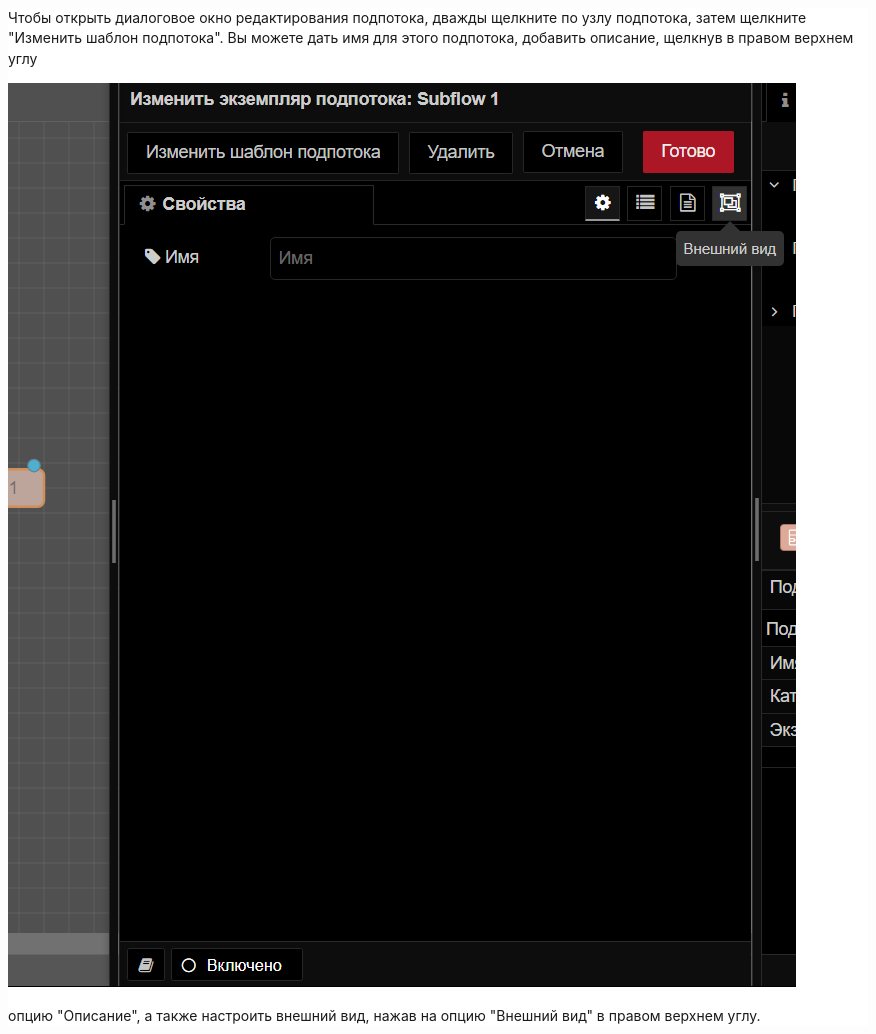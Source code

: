 Чтобы открыть диалоговое окно редактирования подпотока, дважды щелкните по узлу подпотока, затем щелкните "Изменить шаблон подпотока". Вы можете дать имя для этого подпотока, добавить описание, щелкнув в правом верхнем углу

![Editing a Subflow](../_static/U-Logic/Getting_Started/workspace/subflow_edit2.png)

опцию "Описание", а также настроить внешний вид, нажав на опцию "Внешний вид" в правом верхнем углу.
